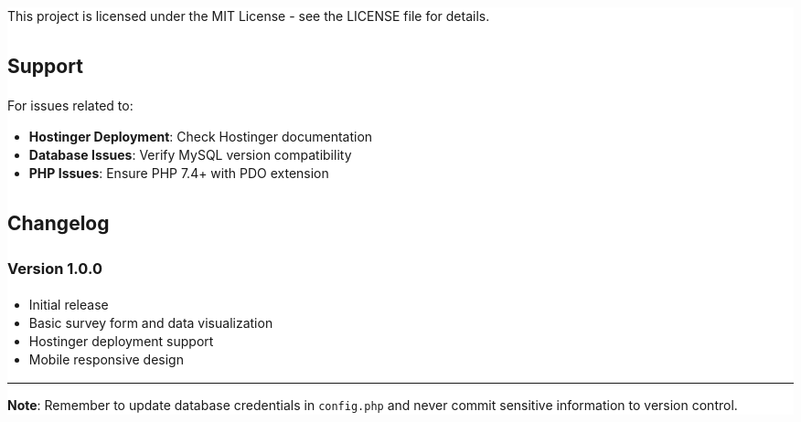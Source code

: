 This project is licensed under the MIT License - see the LICENSE file for details.

## Support

For issues related to:
- **Hostinger Deployment**: Check Hostinger documentation
- **Database Issues**: Verify MySQL version compatibility
- **PHP Issues**: Ensure PHP 7.4+ with PDO extension

## Changelog

### Version 1.0.0
- Initial release
- Basic survey form and data visualization
- Hostinger deployment support
- Mobile responsive design

---

**Note**: Remember to update database credentials in `config.php` and never commit sensitive information to version control.

